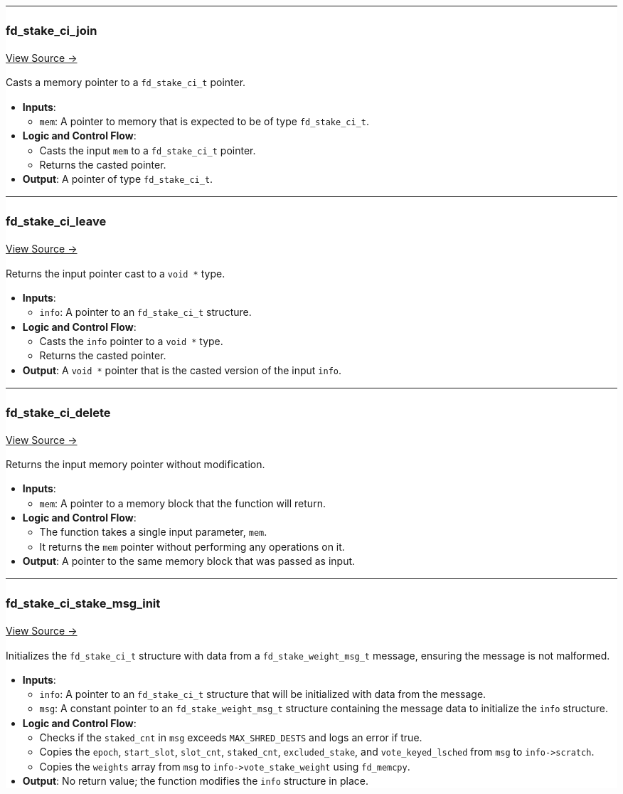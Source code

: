 
---
### fd\_stake\_ci\_join
[View Source →](<../../../../../src/disco/shred/fd_stake_ci.c#L52>)

Casts a memory pointer to a `fd_stake_ci_t` pointer.
- **Inputs**:
    - `mem`: A pointer to memory that is expected to be of type `fd_stake_ci_t`.
- **Logic and Control Flow**:
    - Casts the input `mem` to a `fd_stake_ci_t` pointer.
    - Returns the casted pointer.
- **Output**: A pointer of type `fd_stake_ci_t`.


---
### fd\_stake\_ci\_leave
[View Source →](<../../../../../src/disco/shred/fd_stake_ci.c#L54>)

Returns the input pointer cast to a `void *` type.
- **Inputs**:
    - ``info``: A pointer to an `fd_stake_ci_t` structure.
- **Logic and Control Flow**:
    - Casts the `info` pointer to a `void *` type.
    - Returns the casted pointer.
- **Output**: A `void *` pointer that is the casted version of the input `info`.


---
### fd\_stake\_ci\_delete
[View Source →](<../../../../../src/disco/shred/fd_stake_ci.c#L55>)

Returns the input memory pointer without modification.
- **Inputs**:
    - ``mem``: A pointer to a memory block that the function will return.
- **Logic and Control Flow**:
    - The function takes a single input parameter, `mem`.
    - It returns the `mem` pointer without performing any operations on it.
- **Output**: A pointer to the same memory block that was passed as input.


---
### fd\_stake\_ci\_stake\_msg\_init
[View Source →](<../../../../../src/disco/shred/fd_stake_ci.c#L58>)

Initializes the `fd_stake_ci_t` structure with data from a `fd_stake_weight_msg_t` message, ensuring the message is not malformed.
- **Inputs**:
    - `info`: A pointer to an `fd_stake_ci_t` structure that will be initialized with data from the message.
    - `msg`: A constant pointer to an `fd_stake_weight_msg_t` structure containing the message data to initialize the `info` structure.
- **Logic and Control Flow**:
    - Checks if the `staked_cnt` in `msg` exceeds `MAX_SHRED_DESTS` and logs an error if true.
    - Copies the `epoch`, `start_slot`, `slot_cnt`, `staked_cnt`, `excluded_stake`, and `vote_keyed_lsched` from `msg` to `info->scratch`.
    - Copies the `weights` array from `msg` to `info->vote_stake_weight` using `fd_memcpy`.
- **Output**: No return value; the function modifies the `info` structure in place.
